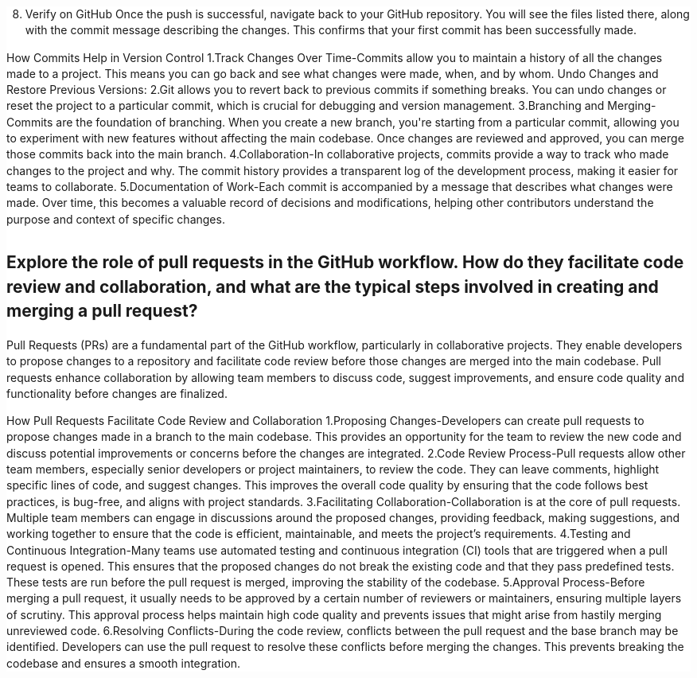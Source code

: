 8. Verify on GitHub
Once the push is successful, navigate back to your GitHub repository. You will see the files listed there, along with the commit message describing the changes. This confirms that your first commit has been successfully made.

How Commits Help in Version Control
1.Track Changes Over Time-Commits allow you to maintain a history of all the changes made to a project. This means you can go back and see what changes were made, when, and by whom.
Undo Changes and Restore Previous Versions:
2.Git allows you to revert back to previous commits if something breaks. You can undo changes or reset the project to a particular commit, which is crucial for debugging and version management.
3.Branching and Merging-Commits are the foundation of branching. When you create a new branch, you're starting from a particular commit, allowing you to experiment with new features without affecting the main codebase. Once changes are reviewed and approved, you can merge those commits back into the main branch.
4.Collaboration-In collaborative projects, commits provide a way to track who made changes to the project and why. The commit history provides a transparent log of the development process, making it easier for teams to collaborate.
5.Documentation of Work-Each commit is accompanied by a message that describes what changes were made. Over time, this becomes a valuable record of decisions and modifications, helping other contributors understand the purpose and context of specific changes.

## Explore the role of pull requests in the GitHub workflow. How do they facilitate code review and collaboration, and what are the typical steps involved in creating and merging a pull request?
Pull Requests (PRs) are a fundamental part of the GitHub workflow, particularly in collaborative projects. They enable developers to propose changes to a repository and facilitate code review before those changes are merged into the main codebase. Pull requests enhance collaboration by allowing team members to discuss code, suggest improvements, and ensure code quality and functionality before changes are finalized.

How Pull Requests Facilitate Code Review and Collaboration
1.Proposing Changes-Developers can create pull requests to propose changes made in a branch to the main codebase. This provides an opportunity for the team to review the new code and discuss potential improvements or concerns before the changes are integrated.
2.Code Review Process-Pull requests allow other team members, especially senior developers or project maintainers, to review the code. They can leave comments, highlight specific lines of code, and suggest changes. This improves the overall code quality by ensuring that the code follows best practices, is bug-free, and aligns with project standards.
3.Facilitating Collaboration-Collaboration is at the core of pull requests. Multiple team members can engage in discussions around the proposed changes, providing feedback, making suggestions, and working together to ensure that the code is efficient, maintainable, and meets the project’s requirements.
4.Testing and Continuous Integration-Many teams use automated testing and continuous integration (CI) tools that are triggered when a pull request is opened. This ensures that the proposed changes do not break the existing code and that they pass predefined tests. These tests are run before the pull request is merged, improving the stability of the codebase.
5.Approval Process-Before merging a pull request, it usually needs to be approved by a certain number of reviewers or maintainers, ensuring multiple layers of scrutiny. This approval process helps maintain high code quality and prevents issues that might arise from hastily merging unreviewed code.
6.Resolving Conflicts-During the code review, conflicts between the pull request and the base branch may be identified. Developers can use the pull request to resolve these conflicts before merging the changes. This prevents breaking the codebase and ensures a smooth integration.
